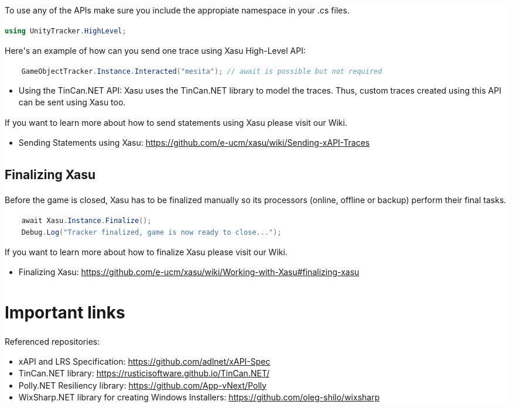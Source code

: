 To use any of the APIs make sure you include the appropiate namespace in your .cs files.

```cs
using UnityTracker.HighLevel;
```

Here's an example of how can you send one trace using Xasu High-Level API:

```cs
    GameObjectTracker.Instance.Interacted("mesita"); // await is possible but not required
```
* Using the TinCan.NET API: Xasu uses the TinCan.NET library to model the traces. Thus, custom traces created using this API can be sent using Xasu too.

If you want to learn more about how to send statements using Xasu please visit our Wiki.
* Sending Statements using Xasu: https://github.com/e-ucm/xasu/wiki/Sending-xAPI-Traces

## Finalizing Xasu

Before the game is closed, Xasu has to be finalized manually so its processors (online, offline or backup) perform their final tasks.

```cs
    await Xasu.Instance.Finalize();
    Debug.Log("Tracker finalized, game is now ready to close...");
```

If you want to learn more about how to finalize Xasu please visit our Wiki.
* Finalizing Xasu: https://github.com/e-ucm/xasu/wiki/Working-with-Xasu#finalizing-xasu

# Important links

Referenced repositories:

* xAPI and LRS Specification: https://github.com/adlnet/xAPI-Spec
* TinCan.NET library: https://rusticisoftware.github.io/TinCan.NET/
* Polly.NET Resiliency library: https://github.com/App-vNext/Polly
* WixSharp.NET library for creating Windows Installers: https://github.com/oleg-shilo/wixsharp
